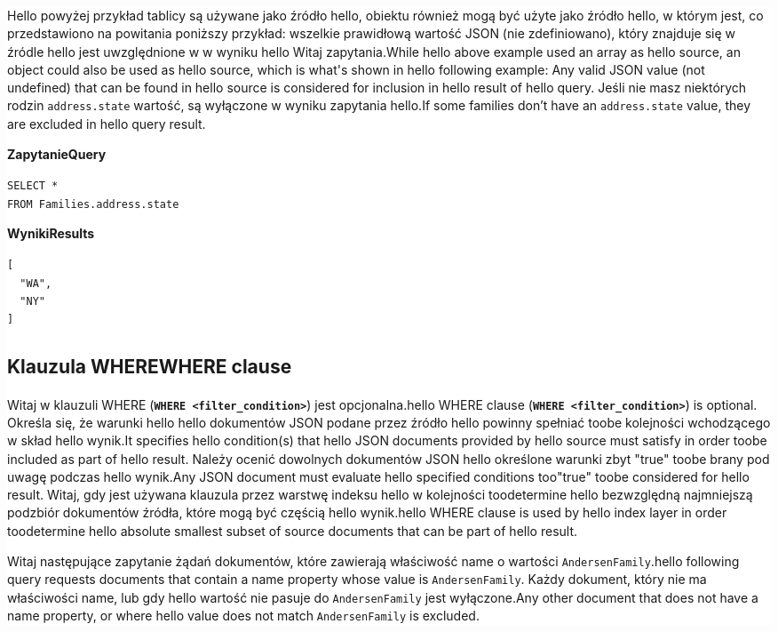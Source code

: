 <span data-ttu-id="f0070-195">Hello powyżej przykład tablicy są używane jako źródło hello, obiektu również mogą być użyte jako źródło hello, w którym jest, co przedstawiono na powitania poniższy przykład: wszelkie prawidłową wartość JSON (nie zdefiniowano), który znajduje się w źródle hello jest uwzględnione w w wyniku hello Witaj zapytania.</span><span class="sxs-lookup"><span data-stu-id="f0070-195">While hello above example used an array as hello source, an object could also be used as hello source, which is what's shown in hello following example: Any valid JSON value (not undefined) that can be found in hello source is considered for inclusion in hello result of hello query.</span></span> <span data-ttu-id="f0070-196">Jeśli nie masz niektórych rodzin `address.state` wartość, są wyłączone w wyniku zapytania hello.</span><span class="sxs-lookup"><span data-stu-id="f0070-196">If some families don’t have an `address.state` value, they are excluded in hello query result.</span></span>

<span data-ttu-id="f0070-197">**Zapytanie**</span><span class="sxs-lookup"><span data-stu-id="f0070-197">**Query**</span></span>

    SELECT * 
    FROM Families.address.state

<span data-ttu-id="f0070-198">**Wyniki**</span><span class="sxs-lookup"><span data-stu-id="f0070-198">**Results**</span></span>

    [
      "WA", 
      "NY"
    ]


## <span data-ttu-id="f0070-199"><a id="WhereClause"></a>Klauzula WHERE</span><span class="sxs-lookup"><span data-stu-id="f0070-199"><a id="WhereClause"></a>WHERE clause</span></span>
<span data-ttu-id="f0070-200">Witaj w klauzuli WHERE (**`WHERE <filter_condition>`**) jest opcjonalna.</span><span class="sxs-lookup"><span data-stu-id="f0070-200">hello WHERE clause (**`WHERE <filter_condition>`**) is optional.</span></span> <span data-ttu-id="f0070-201">Określa się, że warunki hello hello dokumentów JSON podane przez źródło hello powinny spełniać toobe kolejności wchodzącego w skład hello wynik.</span><span class="sxs-lookup"><span data-stu-id="f0070-201">It specifies hello condition(s) that hello JSON documents provided by hello source must satisfy in order toobe included as part of hello result.</span></span> <span data-ttu-id="f0070-202">Należy ocenić dowolnych dokumentów JSON hello określone warunki zbyt "true" toobe brany pod uwagę podczas hello wynik.</span><span class="sxs-lookup"><span data-stu-id="f0070-202">Any JSON document must evaluate hello specified conditions too"true" toobe considered for hello result.</span></span> <span data-ttu-id="f0070-203">Witaj, gdy jest używana klauzula przez warstwę indeksu hello w kolejności toodetermine hello bezwzględną najmniejszą podzbiór dokumentów źródła, które mogą być częścią hello wynik.</span><span class="sxs-lookup"><span data-stu-id="f0070-203">hello WHERE clause is used by hello index layer in order toodetermine hello absolute smallest subset of source documents that can be part of hello result.</span></span> 

<span data-ttu-id="f0070-204">Witaj następujące zapytanie żądań dokumentów, które zawierają właściwość name o wartości `AndersenFamily`.</span><span class="sxs-lookup"><span data-stu-id="f0070-204">hello following query requests documents that contain a name property whose value is `AndersenFamily`.</span></span> <span data-ttu-id="f0070-205">Każdy dokument, który nie ma właściwości name, lub gdy hello wartość nie pasuje do `AndersenFamily` jest wyłączone.</span><span class="sxs-lookup"><span data-stu-id="f0070-205">Any other document that does not have a name property, or where hello value does not match `AndersenFamily` is excluded.</span></span> 
